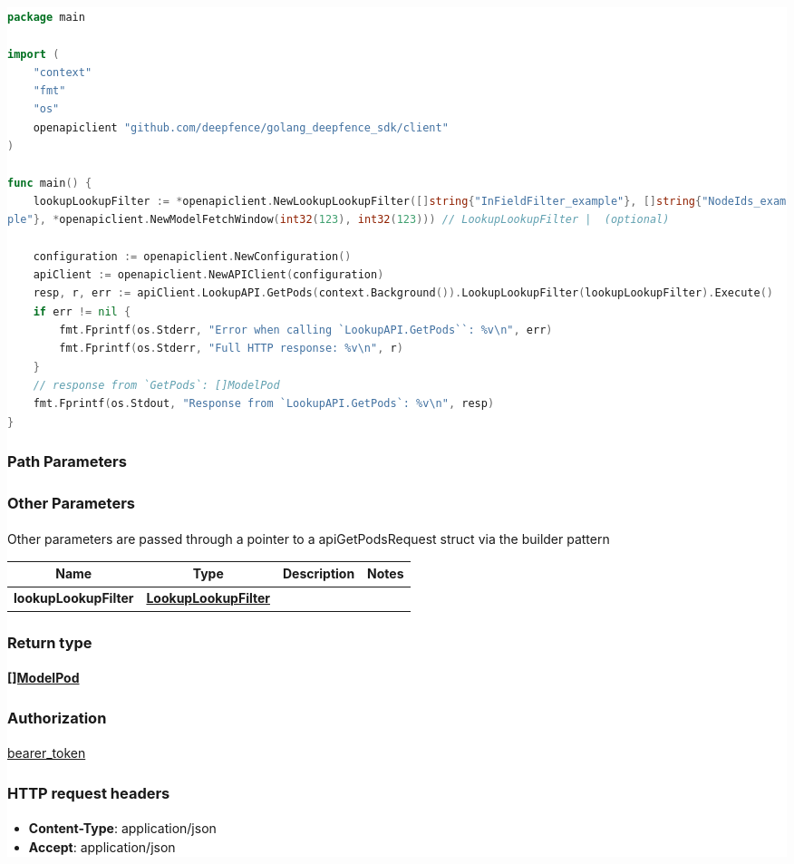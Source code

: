 ```go
package main

import (
	"context"
	"fmt"
	"os"
	openapiclient "github.com/deepfence/golang_deepfence_sdk/client"
)

func main() {
	lookupLookupFilter := *openapiclient.NewLookupLookupFilter([]string{"InFieldFilter_example"}, []string{"NodeIds_example"}, *openapiclient.NewModelFetchWindow(int32(123), int32(123))) // LookupLookupFilter |  (optional)

	configuration := openapiclient.NewConfiguration()
	apiClient := openapiclient.NewAPIClient(configuration)
	resp, r, err := apiClient.LookupAPI.GetPods(context.Background()).LookupLookupFilter(lookupLookupFilter).Execute()
	if err != nil {
		fmt.Fprintf(os.Stderr, "Error when calling `LookupAPI.GetPods``: %v\n", err)
		fmt.Fprintf(os.Stderr, "Full HTTP response: %v\n", r)
	}
	// response from `GetPods`: []ModelPod
	fmt.Fprintf(os.Stdout, "Response from `LookupAPI.GetPods`: %v\n", resp)
}
```

### Path Parameters



### Other Parameters

Other parameters are passed through a pointer to a apiGetPodsRequest struct via the builder pattern


Name | Type | Description  | Notes
------------- | ------------- | ------------- | -------------
 **lookupLookupFilter** | [**LookupLookupFilter**](LookupLookupFilter.md) |  | 

### Return type

[**[]ModelPod**](ModelPod.md)

### Authorization

[bearer_token](../README.md#bearer_token)

### HTTP request headers

- **Content-Type**: application/json
- **Accept**: application/json
